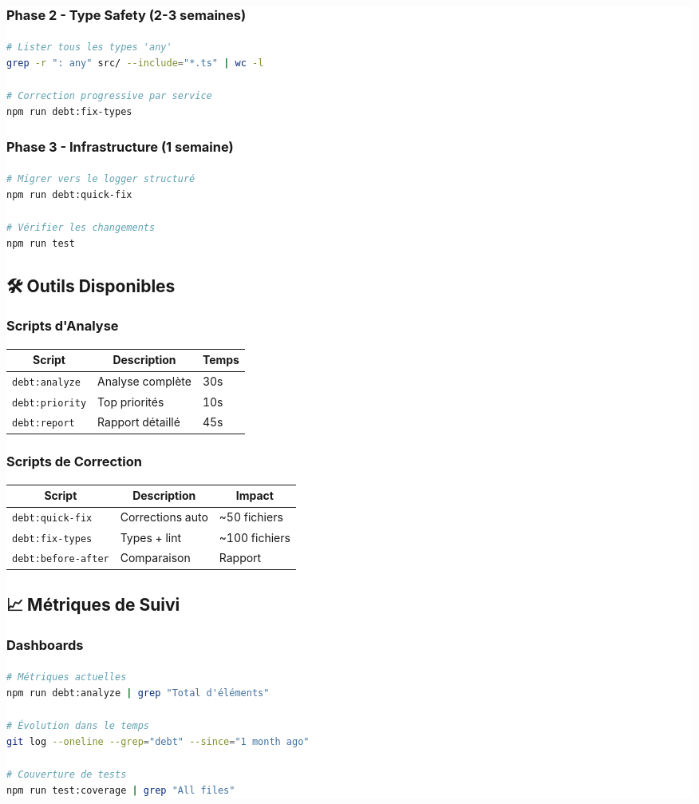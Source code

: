### **Phase 2 - Type Safety (2-3 semaines)**
```bash
# Lister tous les types 'any'
grep -r ": any" src/ --include="*.ts" | wc -l

# Correction progressive par service
npm run debt:fix-types
```

### **Phase 3 - Infrastructure (1 semaine)**
```bash
# Migrer vers le logger structuré
npm run debt:quick-fix

# Vérifier les changements
npm run test
```

## 🛠️ **Outils Disponibles**

### **Scripts d'Analyse**
| Script | Description | Temps |
|--------|-------------|-------|
| `debt:analyze` | Analyse complète | 30s |
| `debt:priority` | Top priorités | 10s |
| `debt:report` | Rapport détaillé | 45s |

### **Scripts de Correction**
| Script | Description | Impact |
|--------|-------------|--------|
| `debt:quick-fix` | Corrections auto | ~50 fichiers |
| `debt:fix-types` | Types + lint | ~100 fichiers |
| `debt:before-after` | Comparaison | Rapport |

## 📈 **Métriques de Suivi**

### **Dashboards**
```bash
# Métriques actuelles
npm run debt:analyze | grep "Total d'éléments"

# Évolution dans le temps
git log --oneline --grep="debt" --since="1 month ago"

# Couverture de tests
npm run test:coverage | grep "All files"
```
